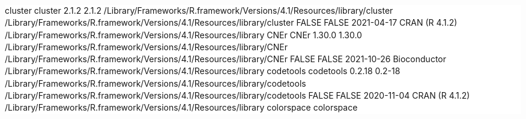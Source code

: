    <td style="text-align:left;"> cluster </td>
   <td style="text-align:center;"> cluster </td>
   <td style="text-align:center;"> 2.1.2 </td>
   <td style="text-align:center;"> 2.1.2 </td>
   <td style="text-align:center;"> /Library/Frameworks/R.framework/Versions/4.1/Resources/library/cluster </td>
   <td style="text-align:center;"> /Library/Frameworks/R.framework/Versions/4.1/Resources/library/cluster </td>
   <td style="text-align:center;"> FALSE </td>
   <td style="text-align:center;"> FALSE </td>
   <td style="text-align:center;"> 2021-04-17 </td>
   <td style="text-align:center;"> CRAN (R 4.1.2) </td>
   <td style="text-align:center;">  </td>
   <td style="text-align:center;"> /Library/Frameworks/R.framework/Versions/4.1/Resources/library </td>
  </tr>
  <tr>
   <td style="text-align:left;"> CNEr </td>
   <td style="text-align:center;"> CNEr </td>
   <td style="text-align:center;"> 1.30.0 </td>
   <td style="text-align:center;"> 1.30.0 </td>
   <td style="text-align:center;"> /Library/Frameworks/R.framework/Versions/4.1/Resources/library/CNEr </td>
   <td style="text-align:center;"> /Library/Frameworks/R.framework/Versions/4.1/Resources/library/CNEr </td>
   <td style="text-align:center;"> FALSE </td>
   <td style="text-align:center;"> FALSE </td>
   <td style="text-align:center;"> 2021-10-26 </td>
   <td style="text-align:center;"> Bioconductor </td>
   <td style="text-align:center;">  </td>
   <td style="text-align:center;"> /Library/Frameworks/R.framework/Versions/4.1/Resources/library </td>
  </tr>
  <tr>
   <td style="text-align:left;"> codetools </td>
   <td style="text-align:center;"> codetools </td>
   <td style="text-align:center;"> 0.2.18 </td>
   <td style="text-align:center;"> 0.2-18 </td>
   <td style="text-align:center;"> /Library/Frameworks/R.framework/Versions/4.1/Resources/library/codetools </td>
   <td style="text-align:center;"> /Library/Frameworks/R.framework/Versions/4.1/Resources/library/codetools </td>
   <td style="text-align:center;"> FALSE </td>
   <td style="text-align:center;"> FALSE </td>
   <td style="text-align:center;"> 2020-11-04 </td>
   <td style="text-align:center;"> CRAN (R 4.1.2) </td>
   <td style="text-align:center;">  </td>
   <td style="text-align:center;"> /Library/Frameworks/R.framework/Versions/4.1/Resources/library </td>
  </tr>
  <tr>
   <td style="text-align:left;"> colorspace </td>
   <td style="text-align:center;"> colorspace </td>
